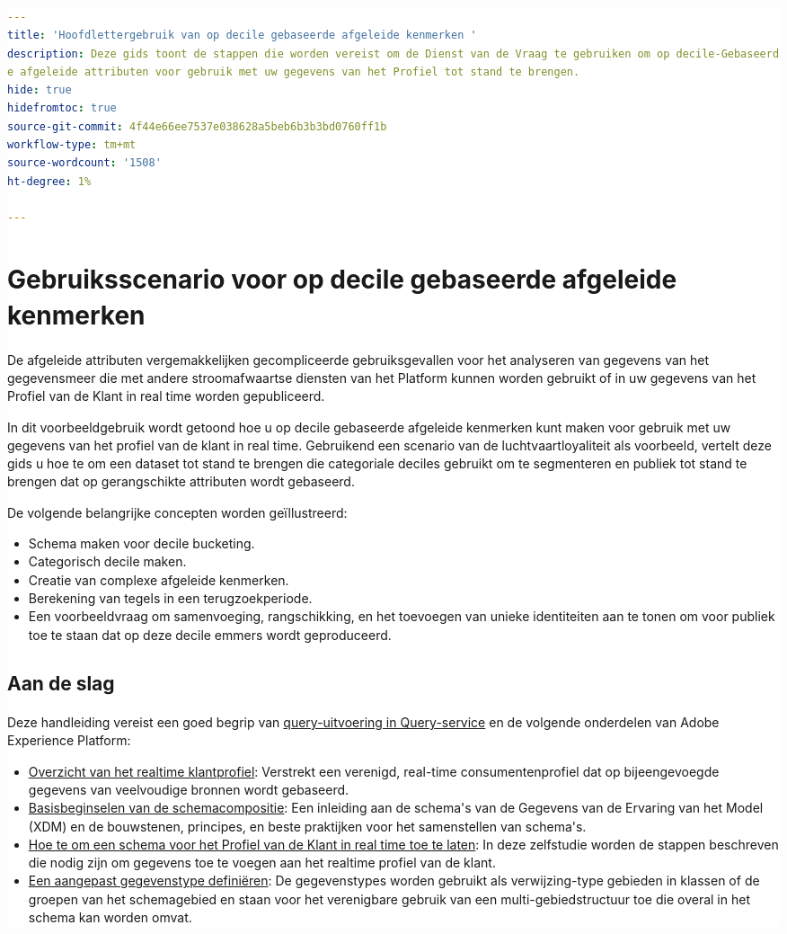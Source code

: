 ```yaml
---
title: 'Hoofdlettergebruik van op decile gebaseerde afgeleide kenmerken '
description: Deze gids toont de stappen die worden vereist om de Dienst van de Vraag te gebruiken om op decile-Gebaseerde afgeleide attributen voor gebruik met uw gegevens van het Profiel tot stand te brengen.
hide: true
hidefromtoc: true
source-git-commit: 4f44e66ee7537e038628a5beb6b3b3bd0760ff1b
workflow-type: tm+mt
source-wordcount: '1508'
ht-degree: 1%

---
```


# Gebruiksscenario voor op decile gebaseerde afgeleide kenmerken

De afgeleide attributen vergemakkelijken gecompliceerde gebruiksgevallen voor het analyseren van gegevens van het gegevensmeer die met andere stroomafwaartse diensten van het Platform kunnen worden gebruikt of in uw gegevens van het Profiel van de Klant in real time worden gepubliceerd.

In dit voorbeeldgebruik wordt getoond hoe u op decile gebaseerde afgeleide kenmerken kunt maken voor gebruik met uw gegevens van het profiel van de klant in real time. Gebruikend een scenario van de luchtvaartloyaliteit als voorbeeld, vertelt deze gids u hoe te om een dataset tot stand te brengen die categoriale deciles gebruikt om te segmenteren en publiek tot stand te brengen dat op gerangschikte attributen wordt gebaseerd.

De volgende belangrijke concepten worden geïllustreerd:

* Schema maken voor decile bucketing.
* Categorisch decile maken.
* Creatie van complexe afgeleide kenmerken.
* Berekening van tegels in een terugzoekperiode.
* Een voorbeeldvraag om samenvoeging, rangschikking, en het toevoegen van unieke identiteiten aan te tonen om voor publiek toe te staan dat op deze decile emmers wordt geproduceerd.

## Aan de slag

Deze handleiding vereist een goed begrip van [query-uitvoering in Query-service](../best-practices/writing-queries.md) en de volgende onderdelen van Adobe Experience Platform:

* [Overzicht van het realtime klantprofiel](../../profile/home.md): Verstrekt een verenigd, real-time consumentenprofiel dat op bijeengevoegde gegevens van veelvoudige bronnen wordt gebaseerd.
* [Basisbeginselen van de schemacompositie](../../xdm/schema/composition.md): Een inleiding aan de schema&#39;s van de Gegevens van de Ervaring van het Model (XDM) en de bouwstenen, principes, en beste praktijken voor het samenstellen van schema&#39;s.
* [Hoe te om een schema voor het Profiel van de Klant in real time toe te laten](../../profile/tutorials/add-profile-data.md): In deze zelfstudie worden de stappen beschreven die nodig zijn om gegevens toe te voegen aan het realtime profiel van de klant.
* [Een aangepast gegevenstype definiëren](../../xdm/api/data-types.md): De gegevenstypes worden gebruikt als verwijzing-type gebieden in klassen of de groepen van het schemagebied en staan voor het verenigbare gebruik van een multi-gebiedstructuur toe die overal in het schema kan worden omvat.
